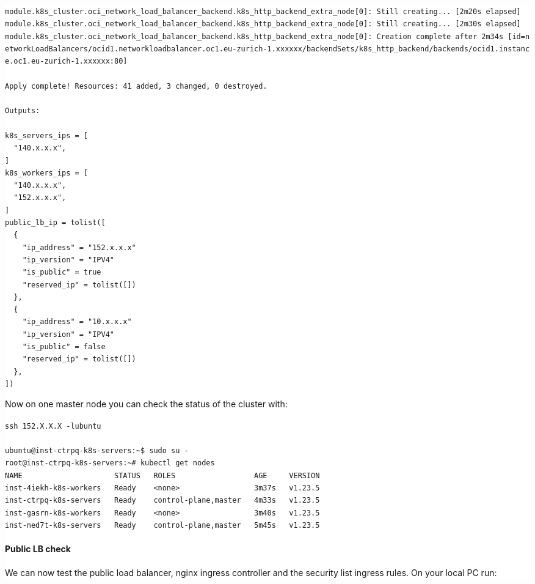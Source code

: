 ```
module.k8s_cluster.oci_network_load_balancer_backend.k8s_http_backend_extra_node[0]: Still creating... [2m20s elapsed]
module.k8s_cluster.oci_network_load_balancer_backend.k8s_http_backend_extra_node[0]: Still creating... [2m30s elapsed]
module.k8s_cluster.oci_network_load_balancer_backend.k8s_http_backend_extra_node[0]: Creation complete after 2m34s [id=networkLoadBalancers/ocid1.networkloadbalancer.oc1.eu-zurich-1.xxxxxx/backendSets/k8s_http_backend/backends/ocid1.instance.oc1.eu-zurich-1.xxxxxx:80]

Apply complete! Resources: 41 added, 3 changed, 0 destroyed.

Outputs:

k8s_servers_ips = [
  "140.x.x.x",
]
k8s_workers_ips = [
  "140.x.x.x",
  "152.x.x.x",
]
public_lb_ip = tolist([
  {
    "ip_address" = "152.x.x.x"
    "ip_version" = "IPV4"
    "is_public" = true
    "reserved_ip" = tolist([])
  },
  {
    "ip_address" = "10.x.x.x"
    "ip_version" = "IPV4"
    "is_public" = false
    "reserved_ip" = tolist([])
  },
])
```

Now on one master node you can check the status of the cluster with:

```
ssh 152.X.X.X -lubuntu

ubuntu@inst-ctrpq-k8s-servers:~$ sudo su -
root@inst-ctrpq-k8s-servers:~# kubectl get nodes
NAME                     STATUS   ROLES                  AGE     VERSION
inst-4iekh-k8s-workers   Ready    <none>                 3m37s   v1.23.5
inst-ctrpq-k8s-servers   Ready    control-plane,master   4m33s   v1.23.5
inst-gasrn-k8s-workers   Ready    <none>                 3m40s   v1.23.5
inst-ned7t-k8s-servers   Ready    control-plane,master   5m45s   v1.23.5
```

#### Public LB check

We can now test the public load balancer, nginx ingress controller and the security list ingress rules. On your local PC run:
